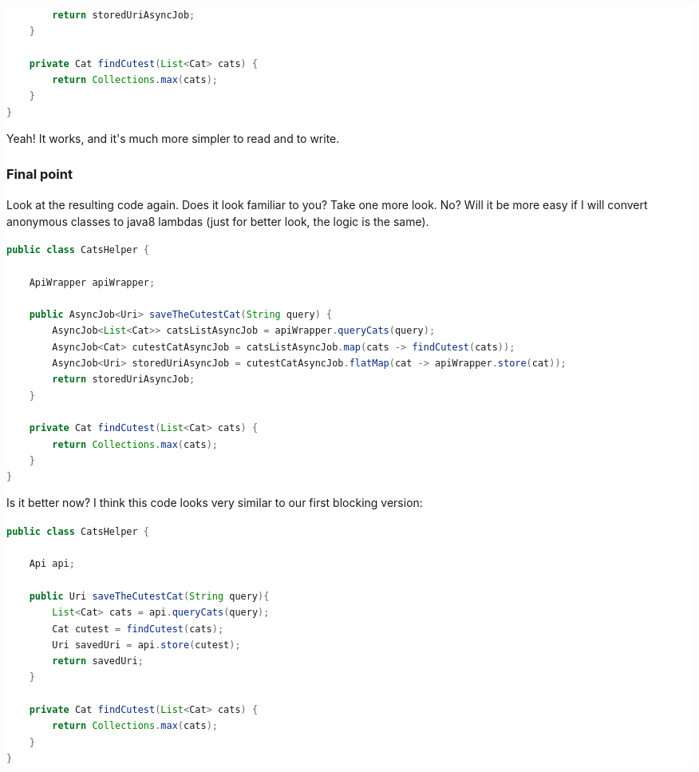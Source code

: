 ```java
        return storedUriAsyncJob;
    }

    private Cat findCutest(List<Cat> cats) {
        return Collections.max(cats);
    }
}
```

Yeah! It works, and it's much more simpler to read and to write.

### Final point

Look at the resulting code again. Does it look familiar to you? Take one more look.
No? Will it be more easy if I will convert anonymous classes to java8 lambdas (just for better look, the logic is the same).

```java
public class CatsHelper {

    ApiWrapper apiWrapper;

    public AsyncJob<Uri> saveTheCutestCat(String query) {
        AsyncJob<List<Cat>> catsListAsyncJob = apiWrapper.queryCats(query);
        AsyncJob<Cat> cutestCatAsyncJob = catsListAsyncJob.map(cats -> findCutest(cats));
        AsyncJob<Uri> storedUriAsyncJob = cutestCatAsyncJob.flatMap(cat -> apiWrapper.store(cat));
        return storedUriAsyncJob;
    }

    private Cat findCutest(List<Cat> cats) {
        return Collections.max(cats);
    }
}
```

Is it better now? I think this code looks very similar to our first blocking version:

```java
public class CatsHelper {

    Api api;

    public Uri saveTheCutestCat(String query){
        List<Cat> cats = api.queryCats(query);
        Cat cutest = findCutest(cats);
        Uri savedUri = api.store(cutest);
        return savedUri;
    }

    private Cat findCutest(List<Cat> cats) {
        return Collections.max(cats);
    }
}
```
